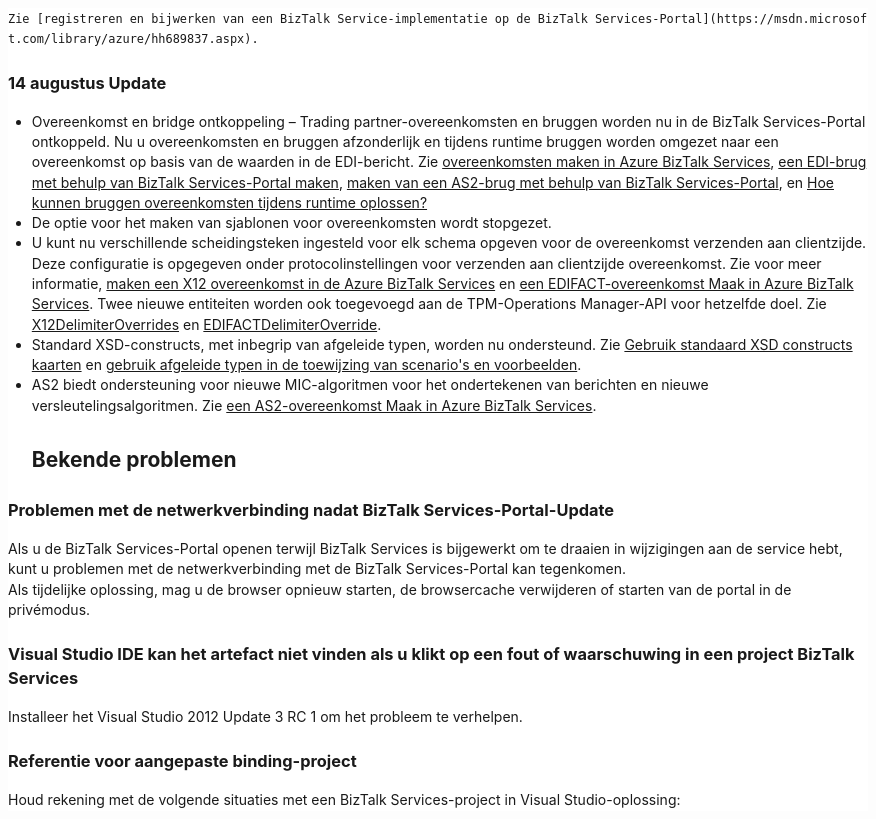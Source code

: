     Zie [registreren en bijwerken van een BizTalk Service-implementatie op de BizTalk Services-Portal](https://msdn.microsoft.com/library/azure/hh689837.aspx).  

### <a name="august-14-update"></a>14 augustus Update
* Overeenkomst en bridge ontkoppeling – Trading partner-overeenkomsten en bruggen worden nu in de BizTalk Services-Portal ontkoppeld. Nu u overeenkomsten en bruggen afzonderlijk en tijdens runtime bruggen worden omgezet naar een overeenkomst op basis van de waarden in de EDI-bericht. Zie [overeenkomsten maken in Azure BizTalk Services](https://msdn.microsoft.com/library/azure/hh689908.aspx), [een EDI-brug met behulp van BizTalk Services-Portal maken](https://msdn.microsoft.com/library/azure/dn793986.aspx), [maken van een AS2-brug met behulp van BizTalk Services-Portal](https://msdn.microsoft.com/library/azure/dn793993.aspx), en [ Hoe kunnen bruggen overeenkomsten tijdens runtime oplossen?](https://msdn.microsoft.com/library/azure/dn794001.aspx)  
* De optie voor het maken van sjablonen voor overeenkomsten wordt stopgezet.  
* U kunt nu verschillende scheidingsteken ingesteld voor elk schema opgeven voor de overeenkomst verzenden aan clientzijde. Deze configuratie is opgegeven onder protocolinstellingen voor verzenden aan clientzijde overeenkomst. Zie voor meer informatie, [maken een X12 overeenkomst in de Azure BizTalk Services](https://msdn.microsoft.com/library/azure/hh689847.aspx) en [een EDIFACT-overeenkomst Maak in Azure BizTalk Services](https://msdn.microsoft.com/library/azure/dn606267.aspx). Twee nieuwe entiteiten worden ook toegevoegd aan de TPM-Operations Manager-API voor hetzelfde doel. Zie [X12DelimiterOverrides](https://msdn.microsoft.com/library/azure/dn798749.aspx) en [EDIFACTDelimiterOverride](https://msdn.microsoft.com/library/azure/dn798748.aspx).  
* Standard XSD-constructs, met inbegrip van afgeleide typen, worden nu ondersteund. Zie [Gebruik standaard XSD constructs kaarten](https://msdn.microsoft.com/library/azure/dn793987.aspx) en [gebruik afgeleide typen in de toewijzing van scenario's en voorbeelden](https://msdn.microsoft.com/library/azure/dn793997.aspx).  
* AS2 biedt ondersteuning voor nieuwe MIC-algoritmen voor het ondertekenen van berichten en nieuwe versleutelingsalgoritmen. Zie [een AS2-overeenkomst Maak in Azure BizTalk Services](https://msdn.microsoft.com/library/azure/hh689890.aspx).  
  ## <a name="know-issues"></a>Bekende problemen

### <a name="connectivity-issues-after-biztalk-services-portal-update"></a>Problemen met de netwerkverbinding nadat BizTalk Services-Portal-Update
  Als u de BizTalk Services-Portal openen terwijl BizTalk Services is bijgewerkt om te draaien in wijzigingen aan de service hebt, kunt u problemen met de netwerkverbinding met de BizTalk Services-Portal kan tegenkomen.  
  Als tijdelijke oplossing, mag u de browser opnieuw starten, de browsercache verwijderen of starten van de portal in de privémodus.  

### <a name="visual-studio-ide-cannot-locate-the-artifact-if-you-click-an-error-or-warning-in-a-biztalk-services-project"></a>Visual Studio IDE kan het artefact niet vinden als u klikt op een fout of waarschuwing in een project BizTalk Services
Installeer het Visual Studio 2012 Update 3 RC 1 om het probleem te verhelpen.  

### <a name="custom-binding-project-reference"></a>Referentie voor aangepaste binding-project
Houd rekening met de volgende situaties met een BizTalk Services-project in Visual Studio-oplossing:  
